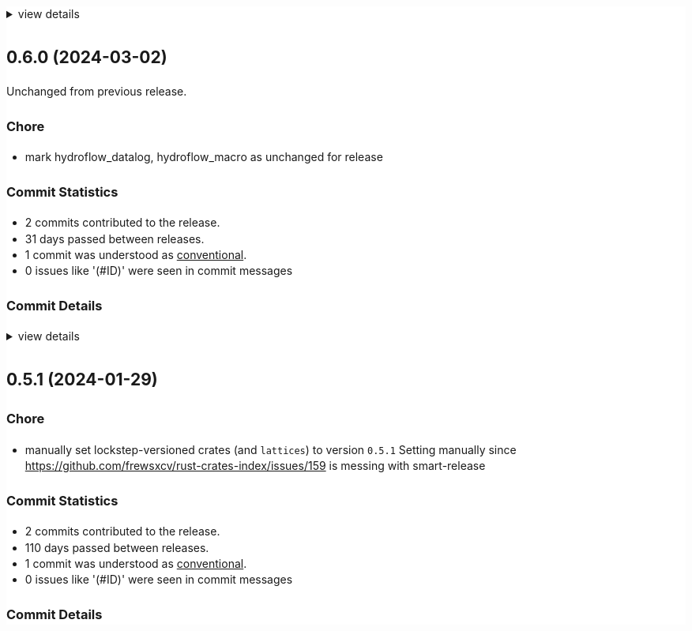 <csr-read-only-do-not-edit/>

<details><summary>view details</summary></details>

## 0.6.0 (2024-03-02)

<csr-id-83cac6bb7fccd7589a5b3fcc36c465496b33bf2b/>

Unchanged from previous release.

### Chore

 - <csr-id-83cac6bb7fccd7589a5b3fcc36c465496b33bf2b/> mark hydroflow_datalog, hydroflow_macro as unchanged for release

### Commit Statistics

<csr-read-only-do-not-edit/>

 - 2 commits contributed to the release.
 - 31 days passed between releases.
 - 1 commit was understood as [conventional](https://www.conventionalcommits.org).
 - 0 issues like '(#ID)' were seen in commit messages

### Commit Details

<csr-read-only-do-not-edit/>

<details><summary>view details</summary></details>

## 0.5.1 (2024-01-29)

<csr-id-1b555e57c8c812bed4d6495d2960cbf77fb0b3ef/>

### Chore

 - <csr-id-1b555e57c8c812bed4d6495d2960cbf77fb0b3ef/> manually set lockstep-versioned crates (and `lattices`) to version `0.5.1`
   Setting manually since
   https://github.com/frewsxcv/rust-crates-index/issues/159 is messing with
   smart-release

### Commit Statistics

<csr-read-only-do-not-edit/>

 - 2 commits contributed to the release.
 - 110 days passed between releases.
 - 1 commit was understood as [conventional](https://www.conventionalcommits.org).
 - 0 issues like '(#ID)' were seen in commit messages

### Commit Details

<csr-read-only-do-not-edit/>
